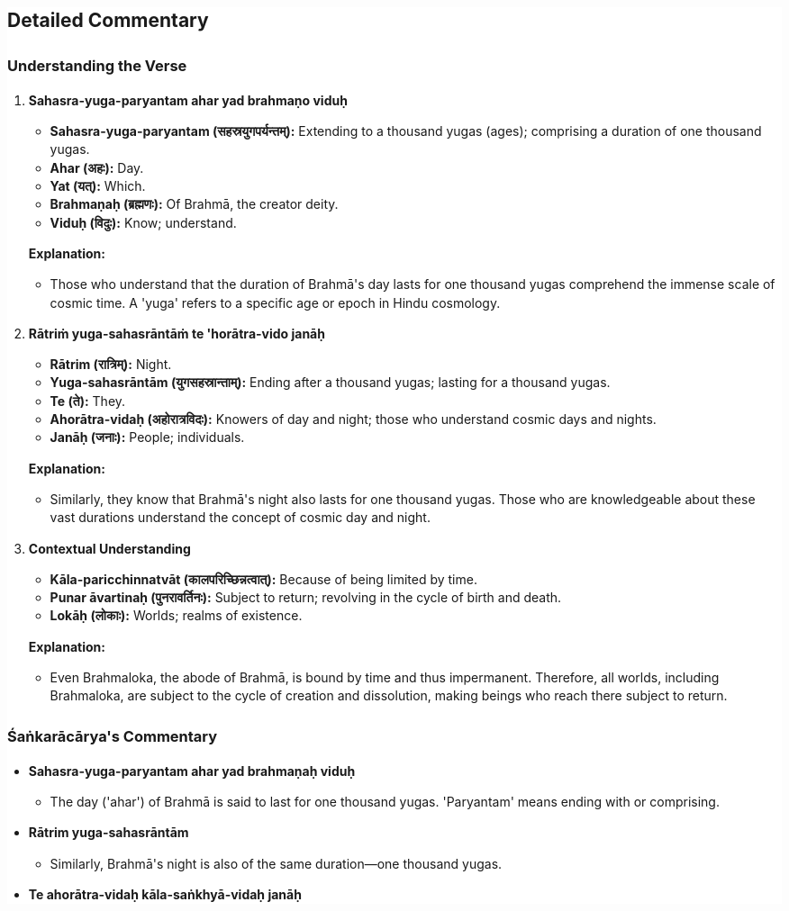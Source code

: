 
## Detailed Commentary

### Understanding the Verse

1. **Sahasra-yuga-paryantam ahar yad brahmaṇo viduḥ**

   - **Sahasra-yuga-paryantam (सहस्रयुगपर्यन्तम्):** Extending to a thousand yugas (ages); comprising a duration of one thousand yugas.
   - **Ahar (अहः):** Day.
   - **Yat (यत्):** Which.
   - **Brahmaṇaḥ (ब्रह्मणः):** Of Brahmā, the creator deity.
   - **Viduḥ (विदुः):** Know; understand.

   **Explanation:**

   - Those who understand that the duration of Brahmā's day lasts for one thousand yugas comprehend the immense scale of cosmic time. A 'yuga' refers to a specific age or epoch in Hindu cosmology.

2. **Rātriṁ yuga-sahasrāntāṁ te 'horātra-vido janāḥ**

   - **Rātrim (रात्रिम्):** Night.
   - **Yuga-sahasrāntām (युगसहस्रान्ताम्):** Ending after a thousand yugas; lasting for a thousand yugas.
   - **Te (ते):** They.
   - **Ahorātra-vidaḥ (अहोरात्रविदः):** Knowers of day and night; those who understand cosmic days and nights.
   - **Janāḥ (जनाः):** People; individuals.

   **Explanation:**

   - Similarly, they know that Brahmā's night also lasts for one thousand yugas. Those who are knowledgeable about these vast durations understand the concept of cosmic day and night.

3. **Contextual Understanding**

   - **Kāla-paricchinnatvāt (कालपरिच्छिन्नत्वात्):** Because of being limited by time.
   - **Punar āvartinaḥ (पुनरावर्तिनः):** Subject to return; revolving in the cycle of birth and death.
   - **Lokāḥ (लोकाः):** Worlds; realms of existence.

   **Explanation:**

   - Even Brahmaloka, the abode of Brahmā, is bound by time and thus impermanent. Therefore, all worlds, including Brahmaloka, are subject to the cycle of creation and dissolution, making beings who reach there subject to return.

### Śaṅkarācārya's Commentary

- **Sahasra-yuga-paryantam ahar yad brahmaṇaḥ viduḥ**

  - The day ('ahar') of Brahmā is said to last for one thousand yugas. 'Paryantam' means ending with or comprising.

- **Rātrim yuga-sahasrāntām**

  - Similarly, Brahmā's night is also of the same duration—one thousand yugas.

- **Te ahorātra-vidaḥ kāla-saṅkhyā-vidaḥ janāḥ**
